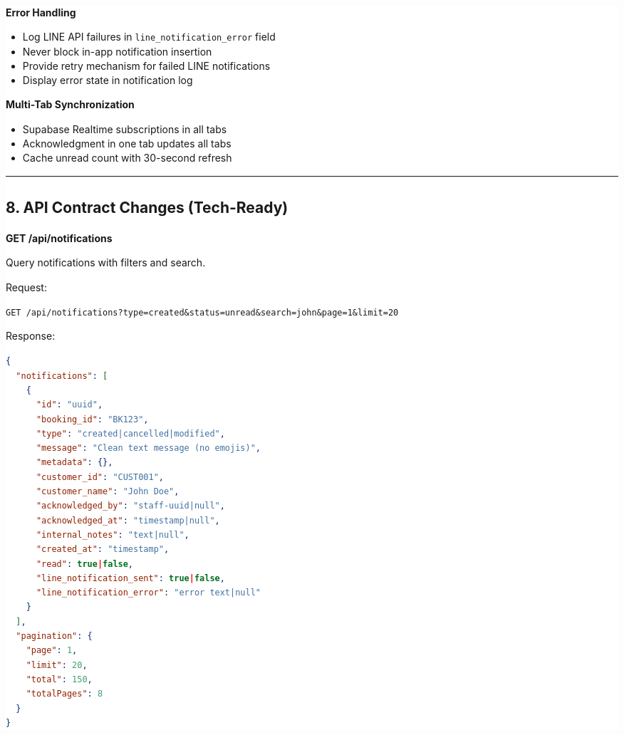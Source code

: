 **Error Handling**

- Log LINE API failures in `line_notification_error` field
- Never block in-app notification insertion
- Provide retry mechanism for failed LINE notifications
- Display error state in notification log

**Multi-Tab Synchronization**

- Supabase Realtime subscriptions in all tabs
- Acknowledgment in one tab updates all tabs
- Cache unread count with 30-second refresh

---

## 8. API Contract Changes (Tech-Ready)

**GET /api/notifications**

Query notifications with filters and search.

Request:
```
GET /api/notifications?type=created&status=unread&search=john&page=1&limit=20
```

Response:
```json
{
  "notifications": [
    {
      "id": "uuid",
      "booking_id": "BK123",
      "type": "created|cancelled|modified",
      "message": "Clean text message (no emojis)",
      "metadata": {},
      "customer_id": "CUST001",
      "customer_name": "John Doe",
      "acknowledged_by": "staff-uuid|null",
      "acknowledged_at": "timestamp|null",
      "internal_notes": "text|null",
      "created_at": "timestamp",
      "read": true|false,
      "line_notification_sent": true|false,
      "line_notification_error": "error text|null"
    }
  ],
  "pagination": {
    "page": 1,
    "limit": 20,
    "total": 150,
    "totalPages": 8
  }
}
```

